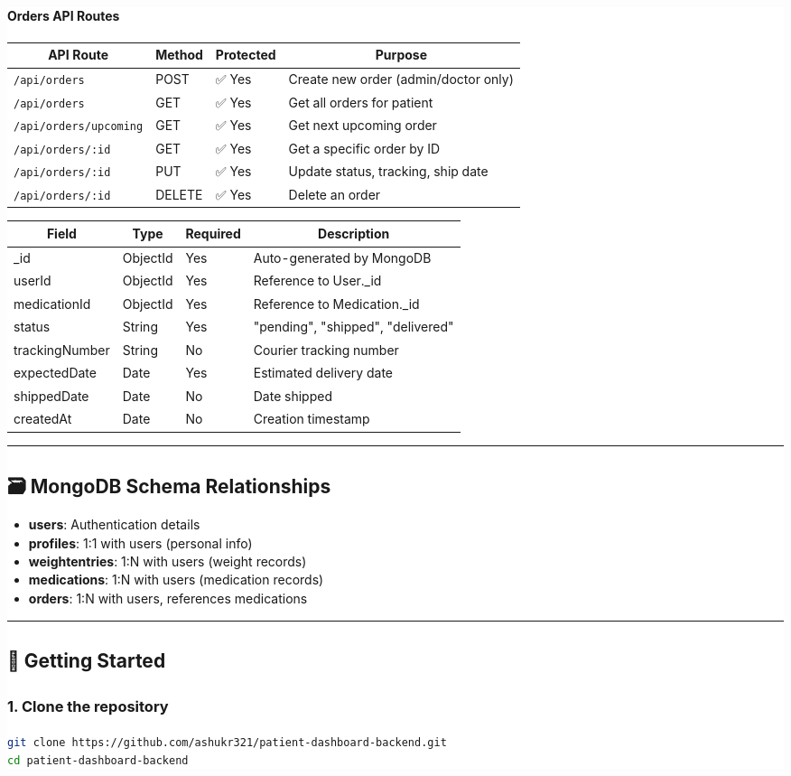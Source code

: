 #### Orders API Routes

| API Route                    | Method | Protected | Purpose                                 |
|------------------------------|--------|-----------|-----------------------------------------|
| `/api/orders`                | POST   | ✅ Yes    | Create new order (admin/doctor only)    |
| `/api/orders`                | GET    | ✅ Yes    | Get all orders for patient              |
| `/api/orders/upcoming`       | GET    | ✅ Yes    | Get next upcoming order                 |
| `/api/orders/:id`            | GET    | ✅ Yes    | Get a specific order by ID              |
| `/api/orders/:id`            | PUT    | ✅ Yes    | Update status, tracking, ship date      |
| `/api/orders/:id`            | DELETE | ✅ Yes    | Delete an order                        |

| Field           | Type      | Required | Description                  |
|-----------------|-----------|----------|------------------------------|
| _id             | ObjectId  | Yes      | Auto-generated by MongoDB    |
| userId          | ObjectId  | Yes      | Reference to User._id        |
| medicationId    | ObjectId  | Yes      | Reference to Medication._id  |
| status          | String    | Yes      | "pending", "shipped", "delivered" |
| trackingNumber  | String    | No       | Courier tracking number      |
| expectedDate    | Date      | Yes      | Estimated delivery date      |
| shippedDate     | Date      | No       | Date shipped                 |
| createdAt       | Date      | No       | Creation timestamp           |

---

## 🗃️ MongoDB Schema Relationships

- **users**: Authentication details
- **profiles**: 1:1 with users (personal info)
- **weightentries**: 1:N with users (weight records)
- **medications**: 1:N with users (medication records)
- **orders**: 1:N with users, references medications

---

## 🏁 Getting Started

### 1. Clone the repository
```bash
git clone https://github.com/ashukr321/patient-dashboard-backend.git
cd patient-dashboard-backend
```
